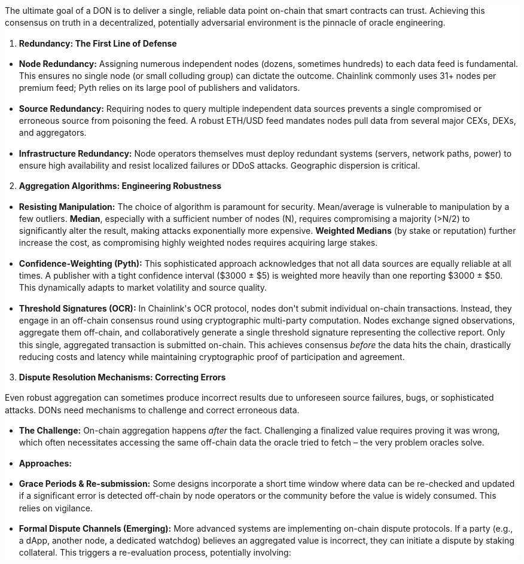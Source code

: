 The ultimate goal of a DON is to deliver a single, reliable data point on-chain that smart contracts can trust. Achieving this consensus on truth in a decentralized, potentially adversarial environment is the pinnacle of oracle engineering.

1.  **Redundancy: The First Line of Defense**

*   **Node Redundancy:** Assigning numerous independent nodes (dozens, sometimes hundreds) to each data feed is fundamental. This ensures no single node (or small colluding group) can dictate the outcome. Chainlink commonly uses 31+ nodes per premium feed; Pyth relies on its large pool of publishers and validators.

*   **Source Redundancy:** Requiring nodes to query multiple independent data sources prevents a single compromised or erroneous source from poisoning the feed. A robust ETH/USD feed mandates nodes pull data from several major CEXs, DEXs, and aggregators.

*   **Infrastructure Redundancy:** Node operators themselves must deploy redundant systems (servers, network paths, power) to ensure high availability and resist localized failures or DDoS attacks. Geographic dispersion is critical.

2.  **Aggregation Algorithms: Engineering Robustness**

*   **Resisting Manipulation:** The choice of algorithm is paramount for security. Mean/average is vulnerable to manipulation by a few outliers. **Median**, especially with a sufficient number of nodes (N), requires compromising a majority (>N/2) to significantly alter the result, making attacks exponentially more expensive. **Weighted Medians** (by stake or reputation) further increase the cost, as compromising highly weighted nodes requires acquiring large stakes.

*   **Confidence-Weighting (Pyth):** This sophisticated approach acknowledges that not all data sources are equally reliable at all times. A publisher with a tight confidence interval ($3000 ± $5) is weighted more heavily than one reporting $3000 ± $50. This dynamically adapts to market volatility and source quality.

*   **Threshold Signatures (OCR):** In Chainlink's OCR protocol, nodes don't submit individual on-chain transactions. Instead, they engage in an off-chain consensus round using cryptographic multi-party computation. Nodes exchange signed observations, aggregate them off-chain, and collaboratively generate a single threshold signature representing the collective report. Only this single, aggregated transaction is submitted on-chain. This achieves consensus *before* the data hits the chain, drastically reducing costs and latency while maintaining cryptographic proof of participation and agreement.

3.  **Dispute Resolution Mechanisms: Correcting Errors**

Even robust aggregation can sometimes produce incorrect results due to unforeseen source failures, bugs, or sophisticated attacks. DONs need mechanisms to challenge and correct erroneous data.

*   **The Challenge:** On-chain aggregation happens *after* the fact. Challenging a finalized value requires proving it was wrong, which often necessitates accessing the same off-chain data the oracle tried to fetch – the very problem oracles solve.

*   **Approaches:**

*   **Grace Periods & Re-submission:** Some designs incorporate a short time window where data can be re-checked and updated if a significant error is detected off-chain by node operators or the community before the value is widely consumed. This relies on vigilance.

*   **Formal Dispute Channels (Emerging):** More advanced systems are implementing on-chain dispute protocols. If a party (e.g., a dApp, another node, a dedicated watchdog) believes an aggregated value is incorrect, they can initiate a dispute by staking collateral. This triggers a re-evaluation process, potentially involving:
